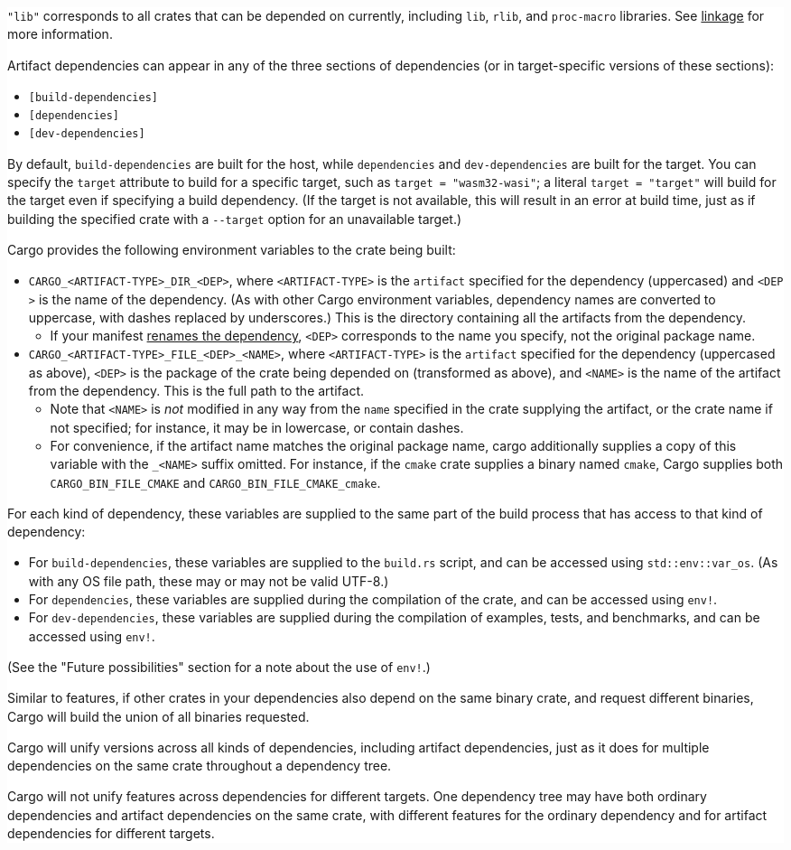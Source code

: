 `"lib"` corresponds to all crates that can be depended on currently,
including `lib`, `rlib`, and `proc-macro` libraries.
See [linkage](https://doc.rust-lang.org/reference/linkage.html) for more information.

Artifact dependencies can appear in any of the three sections of dependencies (or in target-specific versions of these sections):
- `[build-dependencies]`
- `[dependencies]`
- `[dev-dependencies]`

By default, `build-dependencies` are built for the host, while  `dependencies` and `dev-dependencies` are built for the target. You can specify the `target` attribute to build for a specific target, such as `target = "wasm32-wasi"`; a literal `target = "target"` will build for the target even if specifying a build dependency. (If the target is not available, this will result in an error at build time, just as if building the specified crate with a `--target` option for an unavailable target.)

Cargo provides the following environment variables to the crate being built:

- `CARGO_<ARTIFACT-TYPE>_DIR_<DEP>`, where `<ARTIFACT-TYPE>` is the `artifact` specified for the dependency (uppercased) and `<DEP>` is the name of the dependency. (As with other Cargo environment variables, dependency names are converted to uppercase, with dashes replaced by underscores.) This is the directory containing all the artifacts from the dependency.
    - If your manifest [renames the dependency](https://doc.rust-lang.org/cargo/reference/specifying-dependencies.html#renaming-dependencies-in-cargotoml), `<DEP>` corresponds to the name you specify, not the original package name.
- `CARGO_<ARTIFACT-TYPE>_FILE_<DEP>_<NAME>`, where `<ARTIFACT-TYPE>` is the `artifact` specified for the dependency (uppercased as above), `<DEP>` is the package of the crate being depended on (transformed as above), and `<NAME>` is the name of the artifact from the dependency. This is the full path to the artifact.
    - Note that `<NAME>` is *not* modified in any way from the `name` specified in the crate supplying the artifact, or the crate name if not specified; for instance, it may be in lowercase, or contain dashes.
    - For convenience, if the artifact name matches the original package name, cargo additionally supplies a copy of this variable with the `_<NAME>` suffix omitted. For instance, if the `cmake` crate supplies a binary named `cmake`, Cargo supplies both `CARGO_BIN_FILE_CMAKE` and `CARGO_BIN_FILE_CMAKE_cmake`.

For each kind of dependency, these variables are supplied to the same part of the build process that has access to that kind of dependency:
- For `build-dependencies`, these variables are supplied to the `build.rs` script, and can be accessed using `std::env::var_os`. (As with any OS file path, these may or may not be valid UTF-8.)
- For `dependencies`, these variables are supplied during the compilation of the crate, and can be accessed using `env!`.
- For `dev-dependencies`, these variables are supplied during the compilation of examples, tests, and benchmarks, and can be accessed using `env!`.

(See the "Future possibilities" section for a note about the use of `env!`.)

Similar to features, if other crates in your dependencies also depend on the same binary crate, and request different binaries, Cargo will build the union of all binaries requested.

Cargo will unify versions across all kinds of dependencies, including artifact dependencies, just as it does for multiple dependencies on the same crate throughout a dependency tree.

Cargo will not unify features across dependencies for different targets. One dependency tree may have both ordinary dependencies and artifact dependencies on the same crate, with different features for the ordinary dependency and for artifact dependencies for different targets.


[summary]: #summary
[motivation]: #motivation
[guide-level-explanation]: #guide-level-explanation
[reference-level-explanation]: #reference-level-explanation
[drawbacks]: #drawbacks
[rationale-and-alternatives]: #rationale-and-alternatives
[prior-art]: #prior-art
[unresolved-questions]: #unresolved-questions
[future-possibilities]: #future-possibilities
